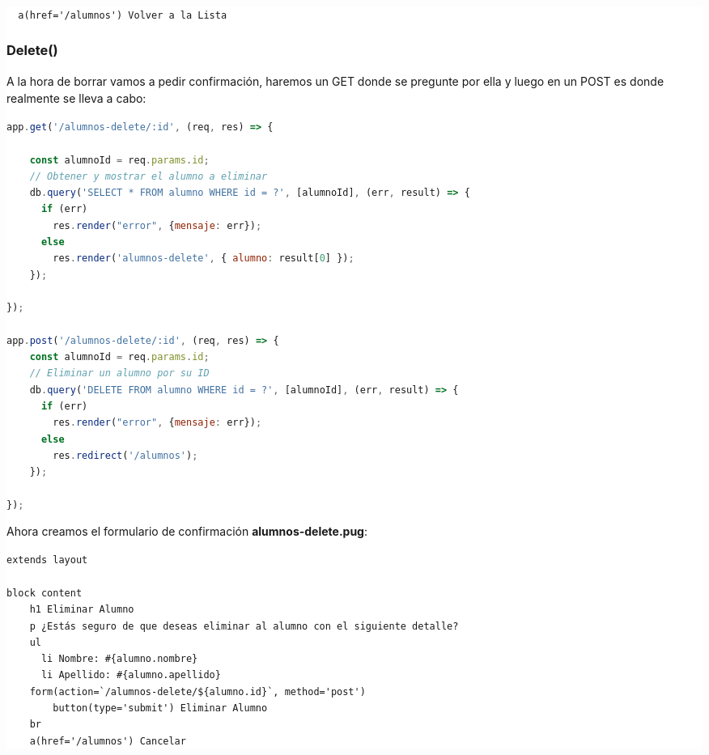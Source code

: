 ```pug
  a(href='/alumnos') Volver a la Lista
```

### Delete()

A la hora de borrar vamos a pedir confirmación, haremos un GET donde se pregunte por ella y luego en un POST es donde realmente se lleva a cabo:

```javascript 
app.get('/alumnos-delete/:id', (req, res) => {
  
    const alumnoId = req.params.id;
    // Obtener y mostrar el alumno a eliminar
    db.query('SELECT * FROM alumno WHERE id = ?', [alumnoId], (err, result) => {
      if (err) 
        res.render("error", {mensaje: err});
      else 
        res.render('alumnos-delete', { alumno: result[0] });
    });
  
});

app.post('/alumnos-delete/:id', (req, res) => {
    const alumnoId = req.params.id;
    // Eliminar un alumno por su ID
    db.query('DELETE FROM alumno WHERE id = ?', [alumnoId], (err, result) => {
      if (err) 
        res.render("error", {mensaje: err});
      else 
        res.redirect('/alumnos');
    });
  
});

```

Ahora creamos el formulario de confirmación **alumnos-delete.pug**:

```pug
extends layout

block content
    h1 Eliminar Alumno
    p ¿Estás seguro de que deseas eliminar al alumno con el siguiente detalle?
    ul
      li Nombre: #{alumno.nombre}
      li Apellido: #{alumno.apellido}
    form(action=`/alumnos-delete/${alumno.id}`, method='post')
        button(type='submit') Eliminar Alumno
    br
    a(href='/alumnos') Cancelar
```
